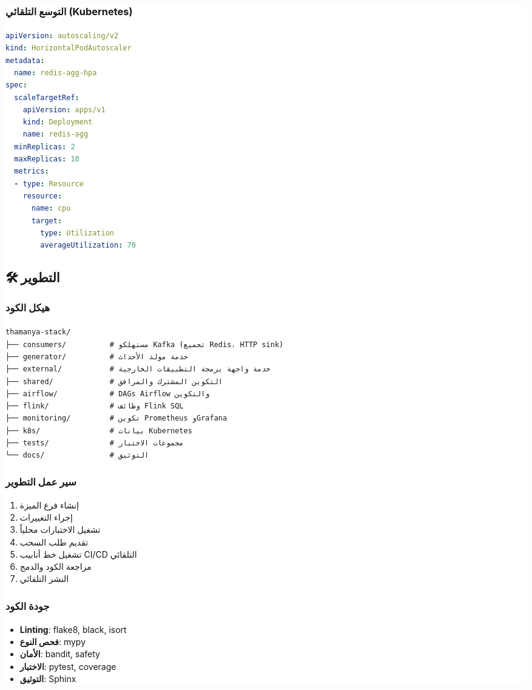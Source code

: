 ### التوسع التلقائي (Kubernetes)
```yaml
apiVersion: autoscaling/v2
kind: HorizontalPodAutoscaler
metadata:
  name: redis-agg-hpa
spec:
  scaleTargetRef:
    apiVersion: apps/v1
    kind: Deployment
    name: redis-agg
  minReplicas: 2
  maxReplicas: 10
  metrics:
  - type: Resource
    resource:
      name: cpu
      target:
        type: Utilization
        averageUtilization: 70
```

## 🛠️ التطوير

### هيكل الكود
```
thamanya-stack/
├── consumers/          # مستهلكو Kafka (تجميع Redis، HTTP sink)
├── generator/          # خدمة مولد الأحداث
├── external/           # خدمة واجهة برمجة التطبيقات الخارجية
├── shared/             # التكوين المشترك والمرافق
├── airflow/            # DAGs Airflow والتكوين
├── flink/              # وظائف Flink SQL
├── monitoring/         # تكوين Prometheus وGrafana
├── k8s/                # بيانات Kubernetes
├── tests/              # مجموعات الاختبار
└── docs/               # التوثيق
```

### سير عمل التطوير
1. إنشاء فرع الميزة
2. إجراء التغييرات
3. تشغيل الاختبارات محلياً
4. تقديم طلب السحب
5. تشغيل خط أنابيب CI/CD التلقائي
6. مراجعة الكود والدمج
7. النشر التلقائي

### جودة الكود
- **Linting**: flake8, black, isort
- **فحص النوع**: mypy
- **الأمان**: bandit, safety
- **الاختبار**: pytest, coverage
- **التوثيق**: Sphinx
